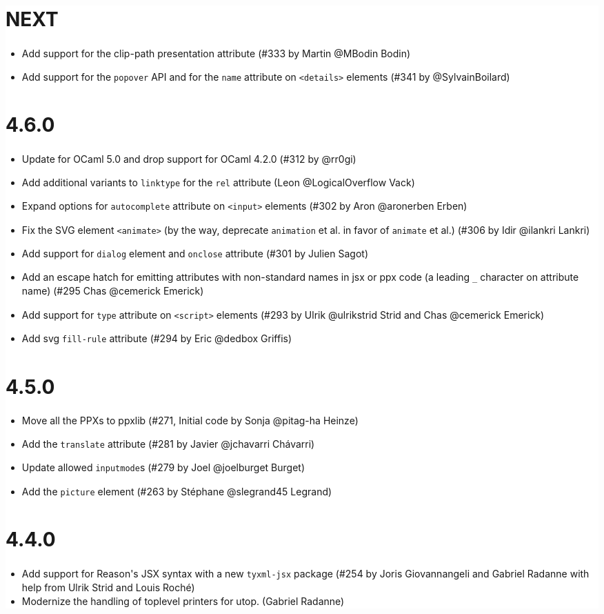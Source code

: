 # NEXT

* Add support for the clip-path presentation attribute
	(#333 by Martin @MBodin Bodin)

* Add support for the `popover` API and for the `name` attribute on
  `<details>` elements
  (#341 by @SylvainBoilard)

# 4.6.0

* Update for OCaml 5.0 and drop support for OCaml 4.2.0
  (#312 by @rr0gi)

* Add additional variants to `linktype` for the `rel` attribute
  (Leon @LogicalOverflow Vack)

* Expand options for `autocomplete` attribute on `<input>` elements
  (#302 by Aron @aronerben Erben)

* Fix the SVG element `<animate>` (by the way, deprecate `animation` et
  al. in favor of `animate` et al.)
  (#306 by Idir @ilankri Lankri)

* Add support for `dialog` element and `onclose` attribute
  (#301 by Julien Sagot)
* Add an escape hatch for emitting attributes with non-standard names
  in jsx or ppx code (a leading `_` character on attribute name)
  (#295 Chas @cemerick Emerick)
* Add support for `type` attribute on `<script>` elements
  (#293 by Ulrik @ulrikstrid Strid and Chas @cemerick Emerick)

* Add svg `fill-rule` attribute
  (#294 by Eric @dedbox Griffis)

# 4.5.0

* Move all the PPXs to ppxlib
  (#271, Initial code by Sonja @pitag-ha Heinze)

* Add the `translate` attribute
  (#281 by Javier @jchavarri Chávarri)
* Update allowed `inputmode`s
  (#279 by Joel @joelburget Burget)
* Add the `picture` element
  (#263 by Stéphane @slegrand45 Legrand)

# 4.4.0

* Add support for Reason's JSX syntax with a new `tyxml-jsx` package
  (#254 by Joris Giovannangeli and Gabriel Radanne
   with help from Ulrik Strid and Louis Roché)
* Modernize the handling of toplevel printers for utop.
  (Gabriel Radanne)

